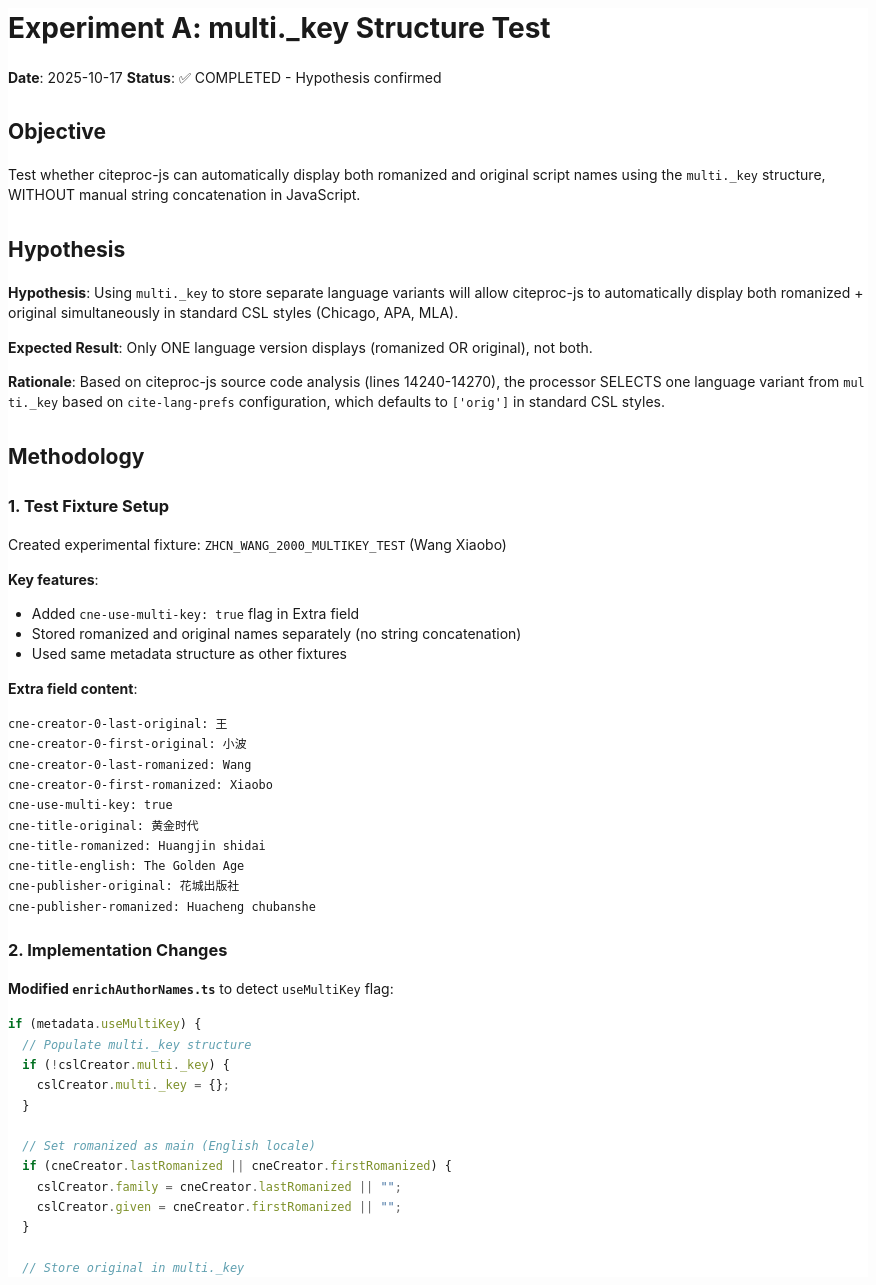 # Experiment A: multi._key Structure Test

**Date**: 2025-10-17
**Status**: ✅ COMPLETED - Hypothesis confirmed

## Objective

Test whether citeproc-js can automatically display both romanized and original script names using the `multi._key` structure, WITHOUT manual string concatenation in JavaScript.

## Hypothesis

**Hypothesis**: Using `multi._key` to store separate language variants will allow citeproc-js to automatically display both romanized + original simultaneously in standard CSL styles (Chicago, APA, MLA).

**Expected Result**: Only ONE language version displays (romanized OR original), not both.

**Rationale**: Based on citeproc-js source code analysis (lines 14240-14270), the processor SELECTS one language variant from `multi._key` based on `cite-lang-prefs` configuration, which defaults to `['orig']` in standard CSL styles.

## Methodology

### 1. Test Fixture Setup

Created experimental fixture: `ZHCN_WANG_2000_MULTIKEY_TEST` (Wang Xiaobo)

**Key features**:
- Added `cne-use-multi-key: true` flag in Extra field
- Stored romanized and original names separately (no string concatenation)
- Used same metadata structure as other fixtures

**Extra field content**:
```
cne-creator-0-last-original: 王
cne-creator-0-first-original: 小波
cne-creator-0-last-romanized: Wang
cne-creator-0-first-romanized: Xiaobo
cne-use-multi-key: true
cne-title-original: 黄金时代
cne-title-romanized: Huangjin shidai
cne-title-english: The Golden Age
cne-publisher-original: 花城出版社
cne-publisher-romanized: Huacheng chubanshe
```

### 2. Implementation Changes

**Modified `enrichAuthorNames.ts`** to detect `useMultiKey` flag:

```typescript
if (metadata.useMultiKey) {
  // Populate multi._key structure
  if (!cslCreator.multi._key) {
    cslCreator.multi._key = {};
  }

  // Set romanized as main (English locale)
  if (cneCreator.lastRomanized || cneCreator.firstRomanized) {
    cslCreator.family = cneCreator.lastRomanized || "";
    cslCreator.given = cneCreator.firstRomanized || "";
  }

  // Store original in multi._key
```